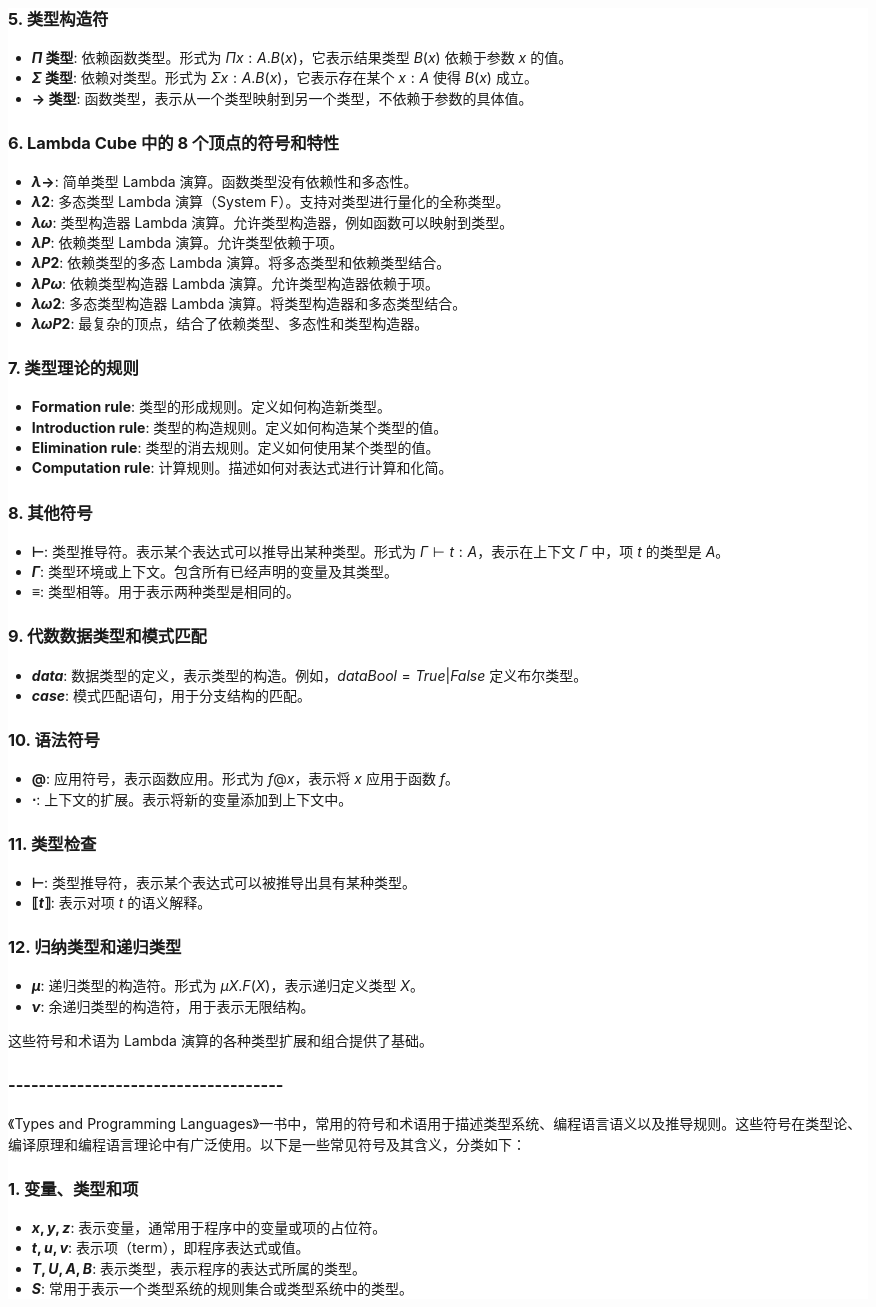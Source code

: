 ### 5. **类型构造符**
   - **$Π$ 类型**: 依赖函数类型。形式为 $Πx:A. B(x)$，它表示结果类型 $B(x)$ 依赖于参数 $x$ 的值。
   - **$Σ$ 类型**: 依赖对类型。形式为 $Σx:A. B(x)$，它表示存在某个 $x : A$ 使得 $B(x)$ 成立。
   - **$→$ 类型**: 函数类型，表示从一个类型映射到另一个类型，不依赖于参数的具体值。

### 6. **Lambda Cube 中的 8 个顶点的符号和特性**
   - **$λ→$**: 简单类型 Lambda 演算。函数类型没有依赖性和多态性。
   - **$λ2$**: 多态类型 Lambda 演算（System F）。支持对类型进行量化的全称类型。
   - **$λω$**: 类型构造器 Lambda 演算。允许类型构造器，例如函数可以映射到类型。
   - **$λP$**: 依赖类型 Lambda 演算。允许类型依赖于项。
   - **$λP2$**: 依赖类型的多态 Lambda 演算。将多态类型和依赖类型结合。
   - **$λPω$**: 依赖类型构造器 Lambda 演算。允许类型构造器依赖于项。
   - **$λω2$**: 多态类型构造器 Lambda 演算。将类型构造器和多态类型结合。
   - **$λωP2$**: 最复杂的顶点，结合了依赖类型、多态性和类型构造器。

### 7. **类型理论的规则**
   - **Formation rule**: 类型的形成规则。定义如何构造新类型。
   - **Introduction rule**: 类型的构造规则。定义如何构造某个类型的值。
   - **Elimination rule**: 类型的消去规则。定义如何使用某个类型的值。
   - **Computation rule**: 计算规则。描述如何对表达式进行计算和化简。

### 8. **其他符号**
   - **$⊢$**: 类型推导符。表示某个表达式可以推导出某种类型。形式为 $Γ ⊢ t : A$，表示在上下文 $\Gamma$ 中，项 $t$ 的类型是 $A$。
   - **$Γ$**: 类型环境或上下文。包含所有已经声明的变量及其类型。
   - **$≡$**: 类型相等。用于表示两种类型是相同的。

### 9. **代数数据类型和模式匹配**
   - **$data$**: 数据类型的定义，表示类型的构造。例如，$data Bool = True | False$ 定义布尔类型。
   - **$case$**: 模式匹配语句，用于分支结构的匹配。

### 10. **语法符号**
   - **$@$**: 应用符号，表示函数应用。形式为 $f@x$，表示将 $x$ 应用于函数 $f$。
   - **$\cdot$**: 上下文的扩展。表示将新的变量添加到上下文中。

### 11. **类型检查**
   - **$⊢$**: 类型推导符，表示某个表达式可以被推导出具有某种类型。
   - **$⟦ t ⟧$**: 表示对项 $t$ 的语义解释。

### 12. **归纳类型和递归类型**
   - **$\mu$**: 递归类型的构造符。形式为 $\mu X. F(X)$，表示递归定义类型 $X$。
   - **$\nu$**: 余递归类型的构造符，用于表示无限结构。

这些符号和术语为 Lambda 演算的各种类型扩展和组合提供了基础。

### ------------------------------------

《Types and Programming Languages》一书中，常用的符号和术语用于描述类型系统、编程语言语义以及推导规则。这些符号在类型论、编译原理和编程语言理论中有广泛使用。以下是一些常见符号及其含义，分类如下：

### 1. **变量、类型和项**
   - **$x, y, z$**: 表示变量，通常用于程序中的变量或项的占位符。
   - **$t, u, v$**: 表示项（term），即程序表达式或值。
   - **$T, U, A, B$**: 表示类型，表示程序的表达式所属的类型。
   - **$S$**: 常用于表示一个类型系统的规则集合或类型系统中的类型。
